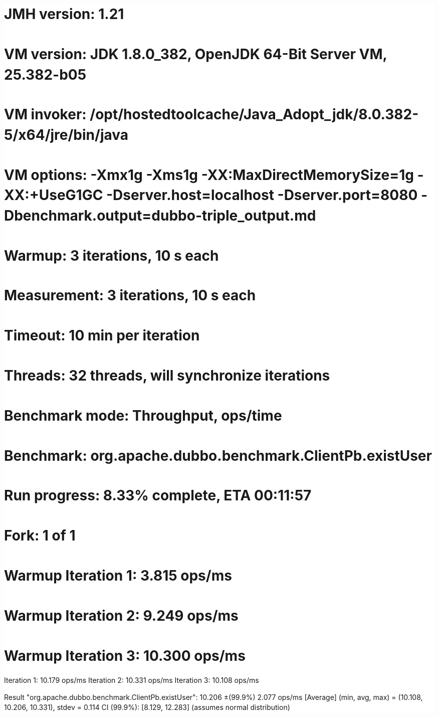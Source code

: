 
# JMH version: 1.21
# VM version: JDK 1.8.0_382, OpenJDK 64-Bit Server VM, 25.382-b05
# VM invoker: /opt/hostedtoolcache/Java_Adopt_jdk/8.0.382-5/x64/jre/bin/java
# VM options: -Xmx1g -Xms1g -XX:MaxDirectMemorySize=1g -XX:+UseG1GC -Dserver.host=localhost -Dserver.port=8080 -Dbenchmark.output=dubbo-triple_output.md
# Warmup: 3 iterations, 10 s each
# Measurement: 3 iterations, 10 s each
# Timeout: 10 min per iteration
# Threads: 32 threads, will synchronize iterations
# Benchmark mode: Throughput, ops/time
# Benchmark: org.apache.dubbo.benchmark.ClientPb.existUser

# Run progress: 8.33% complete, ETA 00:11:57
# Fork: 1 of 1
# Warmup Iteration   1: 3.815 ops/ms
# Warmup Iteration   2: 9.249 ops/ms
# Warmup Iteration   3: 10.300 ops/ms
Iteration   1: 10.179 ops/ms
Iteration   2: 10.331 ops/ms
Iteration   3: 10.108 ops/ms


Result "org.apache.dubbo.benchmark.ClientPb.existUser":
  10.206 ±(99.9%) 2.077 ops/ms [Average]
  (min, avg, max) = (10.108, 10.206, 10.331), stdev = 0.114
  CI (99.9%): [8.129, 12.283] (assumes normal distribution)
